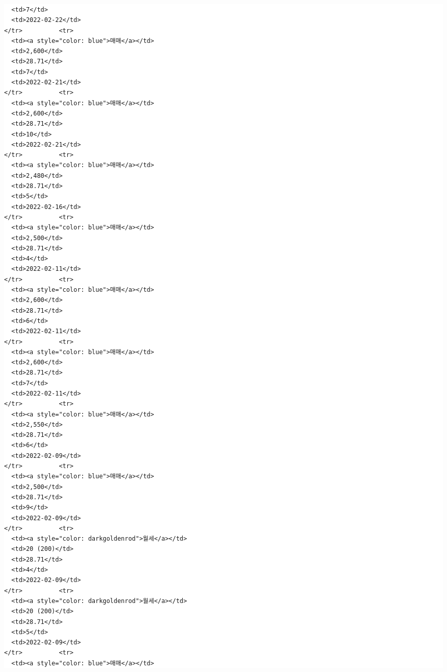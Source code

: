       <td>7</td>
      <td>2022-02-22</td>
    </tr>          <tr>
      <td><a style="color: blue">매매</a></td>
      <td>2,600</td>
      <td>28.71</td>
      <td>7</td>
      <td>2022-02-21</td>
    </tr>          <tr>
      <td><a style="color: blue">매매</a></td>
      <td>2,600</td>
      <td>28.71</td>
      <td>10</td>
      <td>2022-02-21</td>
    </tr>          <tr>
      <td><a style="color: blue">매매</a></td>
      <td>2,480</td>
      <td>28.71</td>
      <td>5</td>
      <td>2022-02-16</td>
    </tr>          <tr>
      <td><a style="color: blue">매매</a></td>
      <td>2,500</td>
      <td>28.71</td>
      <td>4</td>
      <td>2022-02-11</td>
    </tr>          <tr>
      <td><a style="color: blue">매매</a></td>
      <td>2,600</td>
      <td>28.71</td>
      <td>6</td>
      <td>2022-02-11</td>
    </tr>          <tr>
      <td><a style="color: blue">매매</a></td>
      <td>2,600</td>
      <td>28.71</td>
      <td>7</td>
      <td>2022-02-11</td>
    </tr>          <tr>
      <td><a style="color: blue">매매</a></td>
      <td>2,550</td>
      <td>28.71</td>
      <td>6</td>
      <td>2022-02-09</td>
    </tr>          <tr>
      <td><a style="color: blue">매매</a></td>
      <td>2,500</td>
      <td>28.71</td>
      <td>9</td>
      <td>2022-02-09</td>
    </tr>          <tr>
      <td><a style="color: darkgoldenrod">월세</a></td>
      <td>20 (200)</td>
      <td>28.71</td>
      <td>4</td>
      <td>2022-02-09</td>
    </tr>          <tr>
      <td><a style="color: darkgoldenrod">월세</a></td>
      <td>20 (200)</td>
      <td>28.71</td>
      <td>5</td>
      <td>2022-02-09</td>
    </tr>          <tr>
      <td><a style="color: blue">매매</a></td>